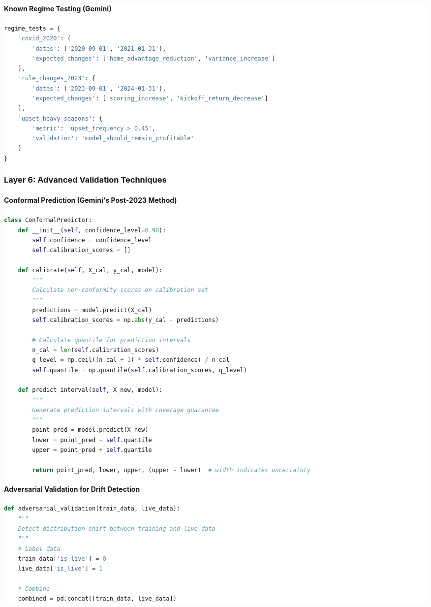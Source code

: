
#### Known Regime Testing (Gemini)
```python
regime_tests = {
    'covid_2020': {
        'dates': ('2020-09-01', '2021-01-31'),
        'expected_changes': ['home_advantage_reduction', 'variance_increase']
    },
    'rule_changes_2023': {
        'dates': ('2023-09-01', '2024-01-31'),
        'expected_changes': ['scoring_increase', 'kickoff_return_decrease']
    },
    'upset_heavy_seasons': {
        'metric': 'upset_frequency > 0.45',
        'validation': 'model_should_remain_profitable'
    }
}
```

### Layer 6: Advanced Validation Techniques

#### Conformal Prediction (Gemini's Post-2023 Method)
```python
class ConformalPredictor:
    def __init__(self, confidence_level=0.90):
        self.confidence = confidence_level
        self.calibration_scores = []

    def calibrate(self, X_cal, y_cal, model):
        """
        Calculate non-conformity scores on calibration set
        """
        predictions = model.predict(X_cal)
        self.calibration_scores = np.abs(y_cal - predictions)

        # Calculate quantile for prediction intervals
        n_cal = len(self.calibration_scores)
        q_level = np.ceil((n_cal + 1) * self.confidence) / n_cal
        self.quantile = np.quantile(self.calibration_scores, q_level)

    def predict_interval(self, X_new, model):
        """
        Generate prediction intervals with coverage guarantee
        """
        point_pred = model.predict(X_new)
        lower = point_pred - self.quantile
        upper = point_pred + self.quantile

        return point_pred, lower, upper, (upper - lower)  # width indicates uncertainty
```

#### Adversarial Validation for Drift Detection
```python
def adversarial_validation(train_data, live_data):
    """
    Detect distribution shift between training and live data
    """
    # Label data
    train_data['is_live'] = 0
    live_data['is_live'] = 1

    # Combine
    combined = pd.concat([train_data, live_data])

```